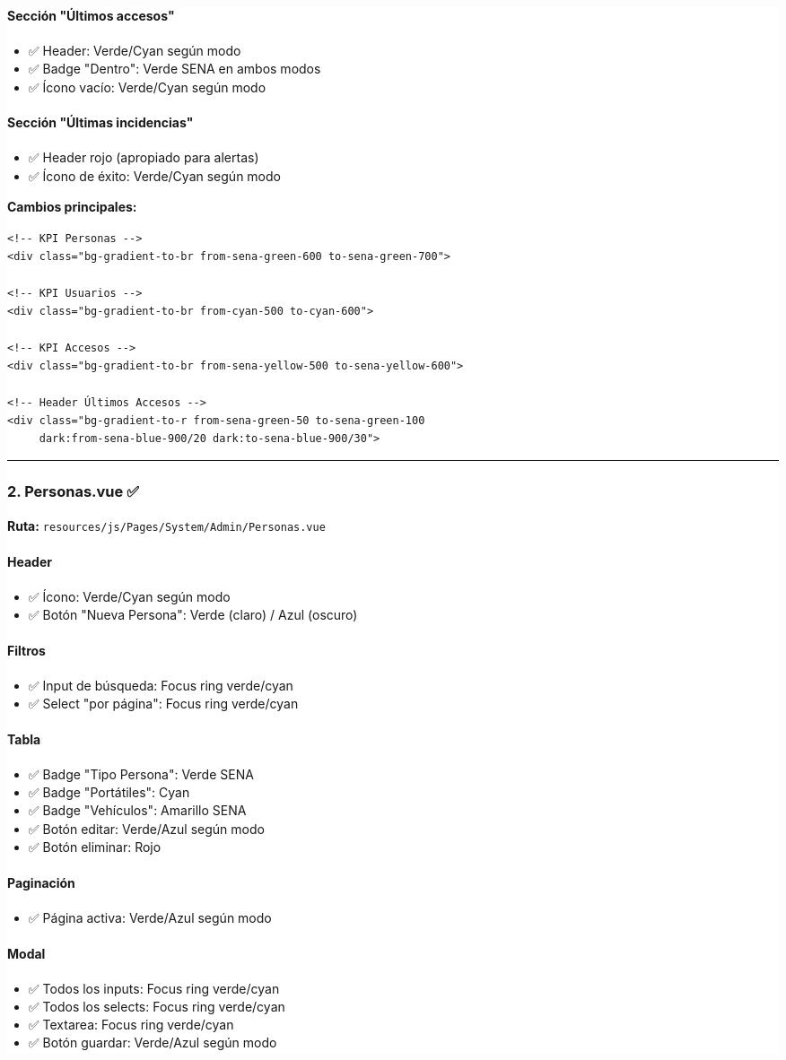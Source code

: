 #### Sección "Últimos accesos"
- ✅ Header: Verde/Cyan según modo
- ✅ Badge "Dentro": Verde SENA en ambos modos
- ✅ Ícono vacío: Verde/Cyan según modo

#### Sección "Últimas incidencias"
- ✅ Header rojo (apropiado para alertas)
- ✅ Ícono de éxito: Verde/Cyan según modo

**Cambios principales:**
```vue
<!-- KPI Personas -->
<div class="bg-gradient-to-br from-sena-green-600 to-sena-green-700">
  
<!-- KPI Usuarios -->
<div class="bg-gradient-to-br from-cyan-500 to-cyan-600">

<!-- KPI Accesos -->
<div class="bg-gradient-to-br from-sena-yellow-500 to-sena-yellow-600">

<!-- Header Últimos Accesos -->
<div class="bg-gradient-to-r from-sena-green-50 to-sena-green-100 
     dark:from-sena-blue-900/20 dark:to-sena-blue-900/30">
```

---

### 2. **Personas.vue** ✅
**Ruta:** `resources/js/Pages/System/Admin/Personas.vue`

#### Header
- ✅ Ícono: Verde/Cyan según modo
- ✅ Botón "Nueva Persona": Verde (claro) / Azul (oscuro)

#### Filtros
- ✅ Input de búsqueda: Focus ring verde/cyan
- ✅ Select "por página": Focus ring verde/cyan

#### Tabla
- ✅ Badge "Tipo Persona": Verde SENA
- ✅ Badge "Portátiles": Cyan
- ✅ Badge "Vehículos": Amarillo SENA
- ✅ Botón editar: Verde/Azul según modo
- ✅ Botón eliminar: Rojo

#### Paginación
- ✅ Página activa: Verde/Azul según modo

#### Modal
- ✅ Todos los inputs: Focus ring verde/cyan
- ✅ Todos los selects: Focus ring verde/cyan
- ✅ Textarea: Focus ring verde/cyan
- ✅ Botón guardar: Verde/Azul según modo
